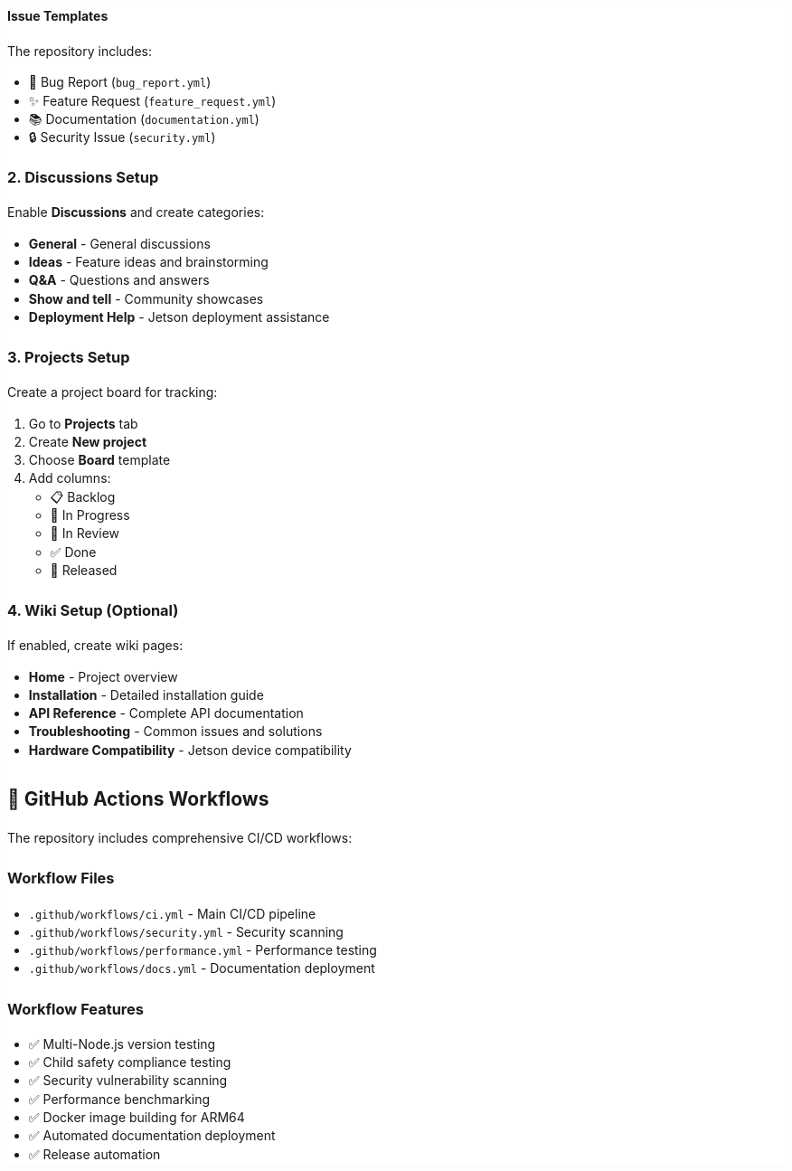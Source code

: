 #### Issue Templates
The repository includes:
- 🐛 Bug Report (`bug_report.yml`)
- ✨ Feature Request (`feature_request.yml`)
- 📚 Documentation (`documentation.yml`)
- 🔒 Security Issue (`security.yml`)

### 2. Discussions Setup

Enable **Discussions** and create categories:
- **General** - General discussions
- **Ideas** - Feature ideas and brainstorming
- **Q&A** - Questions and answers
- **Show and tell** - Community showcases
- **Deployment Help** - Jetson deployment assistance

### 3. Projects Setup

Create a project board for tracking:
1. Go to **Projects** tab
2. Create **New project**
3. Choose **Board** template
4. Add columns:
   - 📋 Backlog
   - 🔄 In Progress
   - 👀 In Review
   - ✅ Done
   - 🚀 Released

### 4. Wiki Setup (Optional)

If enabled, create wiki pages:
- **Home** - Project overview
- **Installation** - Detailed installation guide
- **API Reference** - Complete API documentation
- **Troubleshooting** - Common issues and solutions
- **Hardware Compatibility** - Jetson device compatibility

## 🤖 GitHub Actions Workflows

The repository includes comprehensive CI/CD workflows:

### Workflow Files
- `.github/workflows/ci.yml` - Main CI/CD pipeline
- `.github/workflows/security.yml` - Security scanning
- `.github/workflows/performance.yml` - Performance testing
- `.github/workflows/docs.yml` - Documentation deployment

### Workflow Features
- ✅ Multi-Node.js version testing
- ✅ Child safety compliance testing
- ✅ Security vulnerability scanning
- ✅ Performance benchmarking
- ✅ Docker image building for ARM64
- ✅ Automated documentation deployment
- ✅ Release automation
